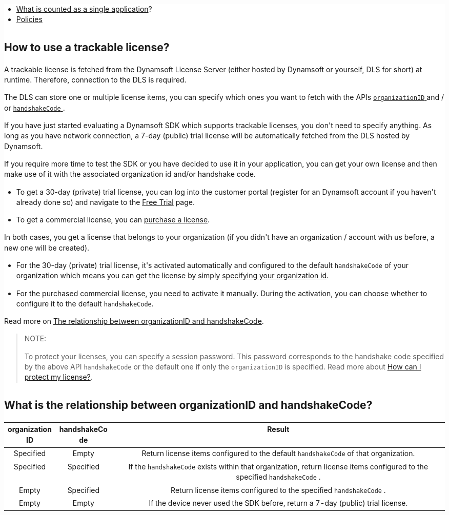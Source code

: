 * [What is counted as a single application](#what-is-counted-as-a-single-application)?
* [Policies](#policies)

## How to use a trackable license?

A trackable license is fetched from the Dynamsoft License Server (either hosted by Dynamsoft or yourself, DLS for short) at runtime. Therefore, connection to the DLS is required.

The DLS can store one or multiple license items, you can specify which ones you want to fetch with the APIs [ `organizationID` ]({{site.common}}mechanism.html#specify-the-organization-id) and / or [ `handshakeCode` ]({{site.common}}mechanism.html#specify-the-handshake-code).

If you have just started evaluating a Dynamsoft SDK which supports trackable licenses, you don't need to specify anything. As long as you have network connection, a 7-day (public) trial license will be automatically fetched from the DLS hosted by Dynamsoft.

If you require more time to test the SDK or you have decided to use it in your application, you can get your own license and then make use of it with the associated organization id and/or handshake code.

* To get a 30-day (private) trial license, you can log into the customer portal (register for an Dynamsoft account if you haven't already done so) and navigate to the [Free Trial](https://www.dynamsoft.com/customer/license/trialLicense) page.

* To get a commercial license, you can [purchase a license](https://www.dynamsoft.com/purchase-center/).

In both cases, you get a license that belongs to your organization (if you didn't have an organization / account with us before, a new one will be created). 

* For the 30-day (private) trial license, it's activated automatically and configured to the default `handshakeCode` of your organization which means you can get the license by simply [specifying your organization id]({{site.common}}mechanism.html#specify-the-organization-id). 

* For the purchased commercial license, you need to activate it manually. During the activation, you can choose whether to configure it to the default `handshakeCode`.

Read more on [The relationship between organizationID and handshakeCode](#what-is-the-relationship-between-organizationid-and-handshakecode).

> NOTE: 
>  
> To protect your licenses, you can specify a session password. This password corresponds to the handshake code specified by the above API `handshakeCode` or the default one if only the `organizationID` is specified. Read more about [How can I protect my license?]({{site.about}}licensefaq.html?ver=latest#how-can-i-protect-my-license).

## What is the relationship between organizationID and handshakeCode?

| organizationID | handshakeCode | Result |
| :-: | :-: | :-: |
| Specified | Empty | Return license items configured to the default `handshakeCode` of that organization. |
| Specified | Specified | If the `handshakeCode` exists within that organization, return license items configured to the specified `handshakeCode` . |
| Empty | Specified | Return license items configured to the specified `handshakeCode` . |
| Empty | Empty | If the device never used the SDK before, return a 7-day (public) trial license. |
